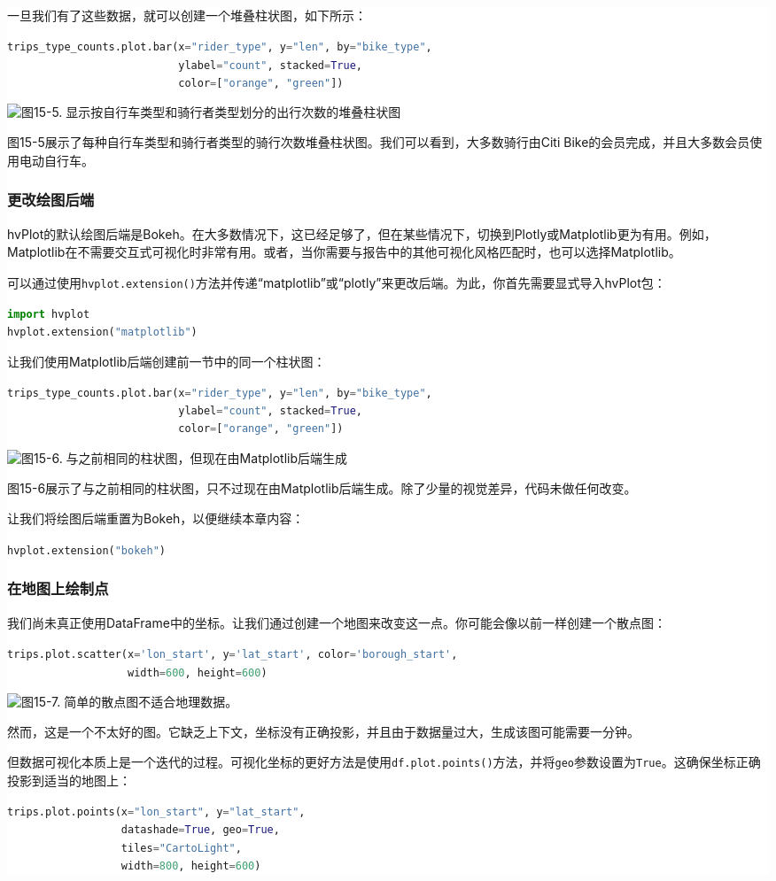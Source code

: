 

一旦我们有了这些数据，就可以创建一个堆叠柱状图，如下所示：

```python
trips_type_counts.plot.bar(x="rider_type", y="len", by="bike_type",
                           ylabel="count", stacked=True,
                           color=["orange", "green"])
```

![图15-5. 显示按自行车类型和骑行者类型划分的出行次数的堆叠柱状图](https://cdn.nlark.com/yuque/0/2024/png/1310472/1728838378537-28d17629-5af2-4037-ae1b-ca67c6b9a6fe.png)

图15-5展示了每种自行车类型和骑行者类型的骑行次数堆叠柱状图。我们可以看到，大多数骑行由Citi Bike的会员完成，并且大多数会员使用电动自行车。

<h3 id="ldr6H">更改绘图后端</h3>
hvPlot的默认绘图后端是Bokeh。在大多数情况下，这已经足够了，但在某些情况下，切换到Plotly或Matplotlib更为有用。例如，Matplotlib在不需要交互式可视化时非常有用。或者，当你需要与报告中的其他可视化风格匹配时，也可以选择Matplotlib。

可以通过使用`hvplot.extension()`方法并传递“matplotlib”或“plotly”来更改后端。为此，你首先需要显式导入hvPlot包：

```python
import hvplot
hvplot.extension("matplotlib")
```



让我们使用Matplotlib后端创建前一节中的同一个柱状图：

```python
trips_type_counts.plot.bar(x="rider_type", y="len", by="bike_type",
                           ylabel="count", stacked=True,
                           color=["orange", "green"])
```

![图15-6. 与之前相同的柱状图，但现在由Matplotlib后端生成](https://cdn.nlark.com/yuque/0/2024/png/1310472/1728838433037-f7f1e704-6f89-4e27-9c3a-56794fc1ad34.png)

图15-6展示了与之前相同的柱状图，只不过现在由Matplotlib后端生成。除了少量的视觉差异，代码未做任何改变。

让我们将绘图后端重置为Bokeh，以便继续本章内容：

```python
hvplot.extension("bokeh")
```

<h3 id="gdLTH">在地图上绘制点</h3>
我们尚未真正使用DataFrame中的坐标。让我们通过创建一个地图来改变这一点。你可能会像以前一样创建一个散点图：

```python
trips.plot.scatter(x='lon_start', y='lat_start', color='borough_start',
                   width=600, height=600)
```

![图15-7. 简单的散点图不适合地理数据。](https://cdn.nlark.com/yuque/0/2024/png/1310472/1728838501610-123e2ae7-7ac3-47a4-a5dc-ce484a42379f.png)

然而，这是一个不太好的图。它缺乏上下文，坐标没有正确投影，并且由于数据量过大，生成该图可能需要一分钟。

但数据可视化本质上是一个迭代的过程。可视化坐标的更好方法是使用`df.plot.points()`方法，并将`geo`参数设置为`True`。这确保坐标正确投影到适当的地图上：

```python
trips.plot.points(x="lon_start", y="lat_start",
                  datashade=True, geo=True,
                  tiles="CartoLight",
                  width=800, height=600)
```
